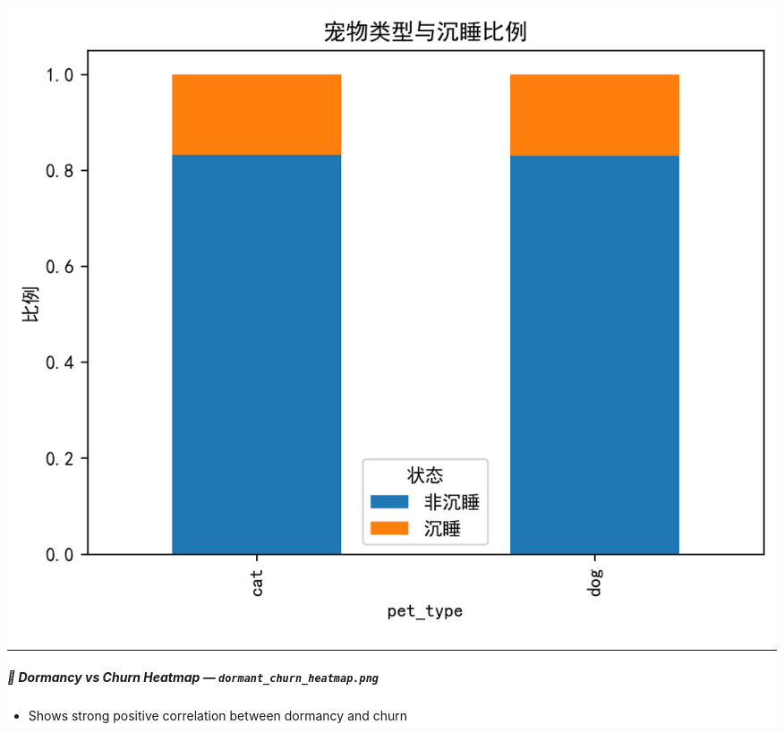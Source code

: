 ![Pet Type Stack](dormant_pet_type_stacked.png)

---

##### 🧊 Dormancy vs Churn Heatmap — `dormant_churn_heatmap.png`

- Shows strong positive correlation between dormancy and churn
